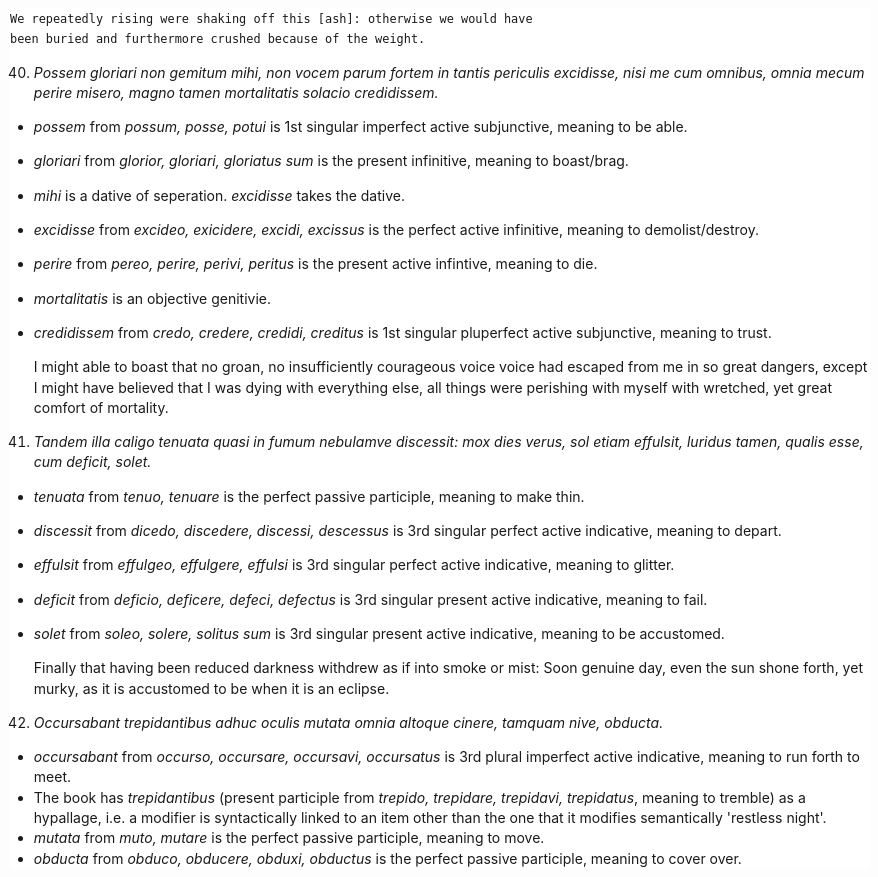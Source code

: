     We repeatedly rising were shaking off this [ash]: otherwise we would have
    been buried and furthermore crushed because of the weight.

40. *Possem gloriari non gemitum mihi, non vocem parum fortem in tantis
    periculis excidisse, nisi me cum omnibus, omnia mecum perire misero, magno
    tamen mortalitatis solacio credidissem.*

- *possem* from *possum, posse, potui* is 1st singular imperfect active
  subjunctive, meaning to be able.
- *gloriari* from *glorior, gloriari, gloriatus sum* is the present infinitive,
  meaning to boast/brag.
- *mihi* is a dative of seperation. *excidisse* takes the dative.
- *excidisse* from *excideo, exicidere, excidi, excissus* is the perfect active
  infinitive, meaning to demolist/destroy.
- *perire* from *pereo, perire, perivi, peritus* is the present active
  infintive, meaning to die.
- *mortalitatis* is an objective genitivie.
- *credidissem* from *credo, credere, credidi, creditus* is 1st singular
  pluperfect active subjunctive, meaning to trust.

    I might able to boast that no groan, no insufficiently courageous voice
    voice had escaped from me in so great dangers, except I might have believed
    that I was dying with everything else, all things were perishing with
    myself with wretched, yet great comfort of mortality.

41. *Tandem illa caligo tenuata quasi in fumum nebulamve discessit: mox dies
    verus, sol etiam effulsit, luridus tamen, qualis esse, cum deficit, solet.*

- *tenuata* from *tenuo, tenuare* is the perfect passive participle, meaning to
  make thin.
- *discessit* from *dicedo, discedere, discessi, descessus* is 3rd singular
  perfect active indicative, meaning to depart.
- *effulsit* from *effulgeo, effulgere, effulsi* is 3rd singular perfect active
  indicative, meaning to glitter.
- *deficit* from *deficio, deficere, defeci, defectus* is 3rd singular present
  active indicative, meaning to fail.
- *solet* from *soleo, solere, solitus sum* is 3rd singular present active
  indicative, meaning to be accustomed.

    Finally that having been reduced darkness withdrew as if into smoke or mist:
    Soon genuine day, even the sun shone forth, yet murky, as it is
    accustomed to be when it is an eclipse.

42. *Occursabant trepidantibus adhuc oculis mutata omnia altoque cinere,
    tamquam nive, obducta.*

- *occursabant* from *occurso, occursare, occursavi, occursatus* is 3rd plural
  imperfect active indicative, meaning to run forth to meet. 
- The book has *trepidantibus* (present participle from *trepido, trepidare,
  trepidavi, trepidatus*, meaning to tremble) as a hypallage, i.e. a modifier
  is syntactically linked to an item other than the one that it modifies
  semantically 'restless night'.
- *mutata* from *muto, mutare* is the perfect passive participle, meaning to
  move.
- *obducta* from *obduco, obducere, obduxi, obductus* is the perfect passive
  participle, meaning to cover over.
